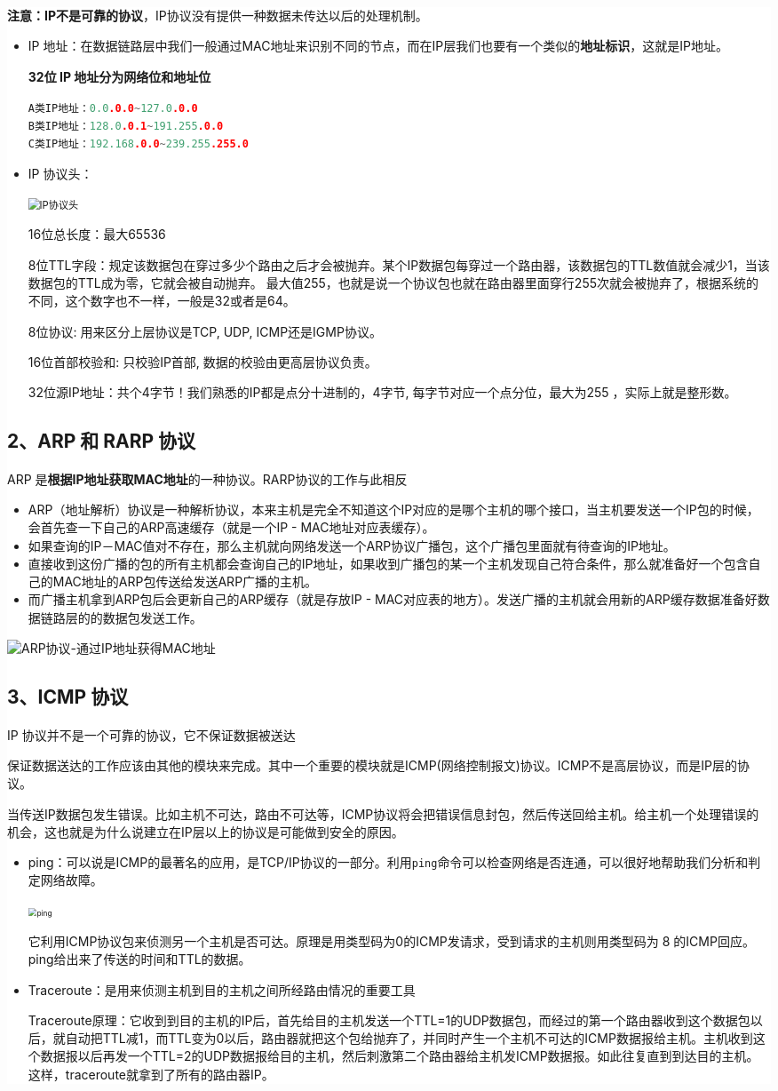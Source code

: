  **注意：IP不是可靠的协议**，IP协议没有提供一种数据未传达以后的处理机制。

* IP 地址：在数据链路层中我们一般通过MAC地址来识别不同的节点，而在IP层我们也要有一个类似的**地址标识**，这就是IP地址。

  **32位 IP 地址分为网络位和地址位**

  ```c
  A类IP地址：0.0.0.0~127.0.0.0
  B类IP地址：128.0.0.1~191.255.0.0
  C类IP地址：192.168.0.0~239.255.255.0
  ```

* IP 协议头：

  <img src="/IP协议头.jpg" alt="IP协议头" style="zoom:80%;" />

  16位总长度：最大65536

  8位TTL字段：规定该数据包在穿过多少个路由之后才会被抛弃。某个IP数据包每穿过一个路由器，该数据包的TTL数值就会减少1，当该数据包的TTL成为零，它就会被自动抛弃。 最大值255，也就是说一个协议包也就在路由器里面穿行255次就会被抛弃了，根据系统的不同，这个数字也不一样，一般是32或者是64。

  8位协议: 用来区分上层协议是TCP, UDP, ICMP还是IGMP协议。

  16位首部校验和: 只校验IP首部, 数据的校验由更高层协议负责。

  32位源IP地址：共个4字节！我们熟悉的IP都是点分十进制的，4字节, 每字节对应一个点分位，最大为255 ，实际上就是整形数。

## 2、ARP 和 RARP 协议

ARP 是**根据IP地址获取MAC地址**的一种协议。RARP协议的工作与此相反

* ARP（地址解析）协议是一种解析协议，本来主机是完全不知道这个IP对应的是哪个主机的哪个接口，当主机要发送一个IP包的时候，会首先查一下自己的ARP高速缓存（就是一个IP - MAC地址对应表缓存）。
* 如果查询的IP－MAC值对不存在，那么主机就向网络发送一个ARP协议广播包，这个广播包里面就有待查询的IP地址。
* 直接收到这份广播的包的所有主机都会查询自己的IP地址，如果收到广播包的某一个主机发现自己符合条件，那么就准备好一个包含自己的MAC地址的ARP包传送给发送ARP广播的主机。
* 而广播主机拿到ARP包后会更新自己的ARP缓存（就是存放IP - MAC对应表的地方）。发送广播的主机就会用新的ARP缓存数据准备好数据链路层的的数据包发送工作。

![ARP协议-通过IP地址获得MAC地址](/ARP协议-通过IP地址获得MAC地址.png)

## 3、ICMP 协议

IP 协议并不是一个可靠的协议，它不保证数据被送达

保证数据送达的工作应该由其他的模块来完成。其中一个重要的模块就是ICMP(网络控制报文)协议。ICMP不是高层协议，而是IP层的协议。

当传送IP数据包发生错误。比如主机不可达，路由不可达等，ICMP协议将会把错误信息封包，然后传送回给主机。给主机一个处理错误的机会，这也就是为什么说建立在IP层以上的协议是可能做到安全的原因。

* ping：可以说是ICMP的最著名的应用，是TCP/IP协议的一部分。利用`ping`命令可以检查网络是否连通，可以很好地帮助我们分析和判定网络故障。

  <img src="/ping.png" alt="ping" style="zoom:60%;" />

  它利用ICMP协议包来侦测另一个主机是否可达。原理是用类型码为0的ICMP发请求，受到请求的主机则用类型码为 8 的ICMP回应。ping给出来了传送的时间和TTL的数据。

* Traceroute：是用来侦测主机到目的主机之间所经路由情况的重要工具

  Traceroute原理：它收到到目的主机的IP后，首先给目的主机发送一个TTL=1的UDP数据包，而经过的第一个路由器收到这个数据包以后，就自动把TTL减1，而TTL变为0以后，路由器就把这个包给抛弃了，并同时产生一个主机不可达的ICMP数据报给主机。主机收到这个数据报以后再发一个TTL=2的UDP数据报给目的主机，然后刺激第二个路由器给主机发ICMP数据报。如此往复直到到达目的主机。这样，traceroute就拿到了所有的路由器IP。

